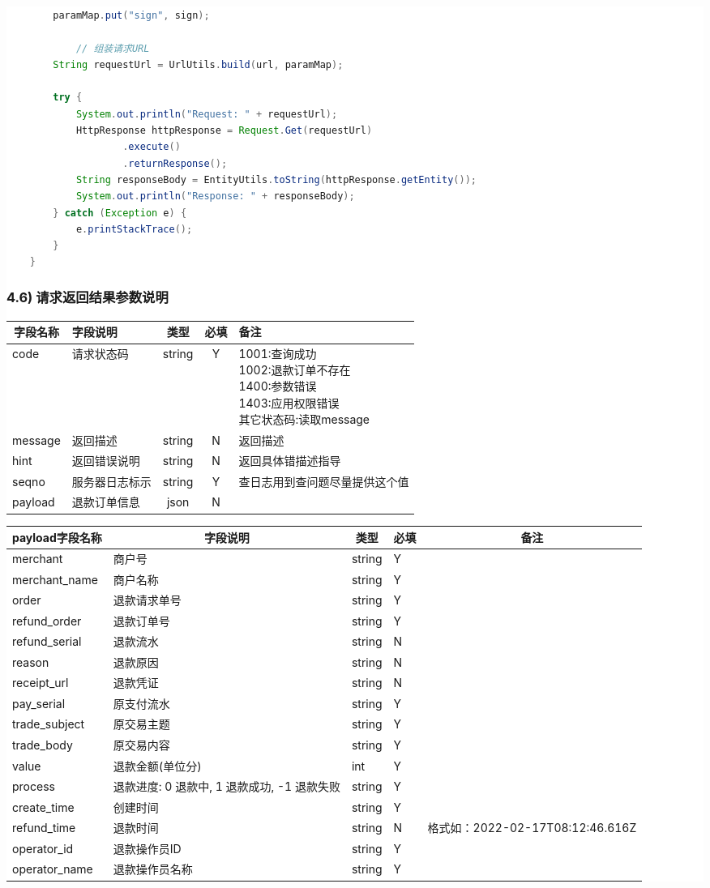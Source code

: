 ```java
        paramMap.put("sign", sign);
  
  			// 组装请求URL
        String requestUrl = UrlUtils.build(url, paramMap);

        try {
            System.out.println("Request: " + requestUrl);
            HttpResponse httpResponse = Request.Get(requestUrl)
                    .execute()
                    .returnResponse();
            String responseBody = EntityUtils.toString(httpResponse.getEntity());
            System.out.println("Response: " + responseBody);
        } catch (Exception e) {
            e.printStackTrace();
        }
    }
```


### 4.6) 请求返回结果参数说明
| 字段名称 | 字段说明       |  类型  | 必填 | 备注                                                         |
| -------- | :------------- | :----: | :--: | :----------------------------------------------------------- |
| code     | 请求状态码     | string |  Y   | 1001:查询成功<br>1002:退款订单不存在<br/>1400:参数错误<br>1403:应用权限错误<br>其它状态码:读取message |
| message  | 返回描述       | string |  N   | 返回描述                                                     |
| hint     | 返回错误说明   | string |  N   | 返回具体错描述指导                                           |
| seqno    | 服务器日志标示 | string |  Y   | 查日志用到查问题尽量提供这个值                               |
| payload  | 退款订单信息   |  json  |  N   |                                                              |

| payload字段名称 | 字段说明 | 类型 | 必填 | 备注 |
| --------------- | -------- | ---- | ---- | ---- |
| merchant        | 商户号 | string | Y |      |
| merchant_name   | 商户名称 | string | Y |      |
| order           | 退款请求单号 | string | Y |  |
| refund_order    | 退款订单号 | string | Y |      |
| refund_serial   | 退款流水 | string | N |      |
| reason   | 退款原因 | string | N |      |
| receipt_url   | 退款凭证 | string | N |      |
| pay_serial      | 原支付流水 | string | Y |      |
| trade_subject      | 原交易主题 | string | Y |      |
| trade_body      | 原交易内容 | string | Y |      |
| value           | 退款金额(单位分) | int | Y |      |
| process         | 退款进度: 0 退款中, 1 退款成功, -1 退款失败 | string | Y |      |
| create_time     | 创建时间 | string | Y |      |
| refund_time     | 退款时间 | string | N | 格式如：2022-02-17T08:12:46.616Z |
| operator_id     | 退款操作员ID | string | Y |      |
| operator_name   | 退款操作员名称 | string | Y |      |
